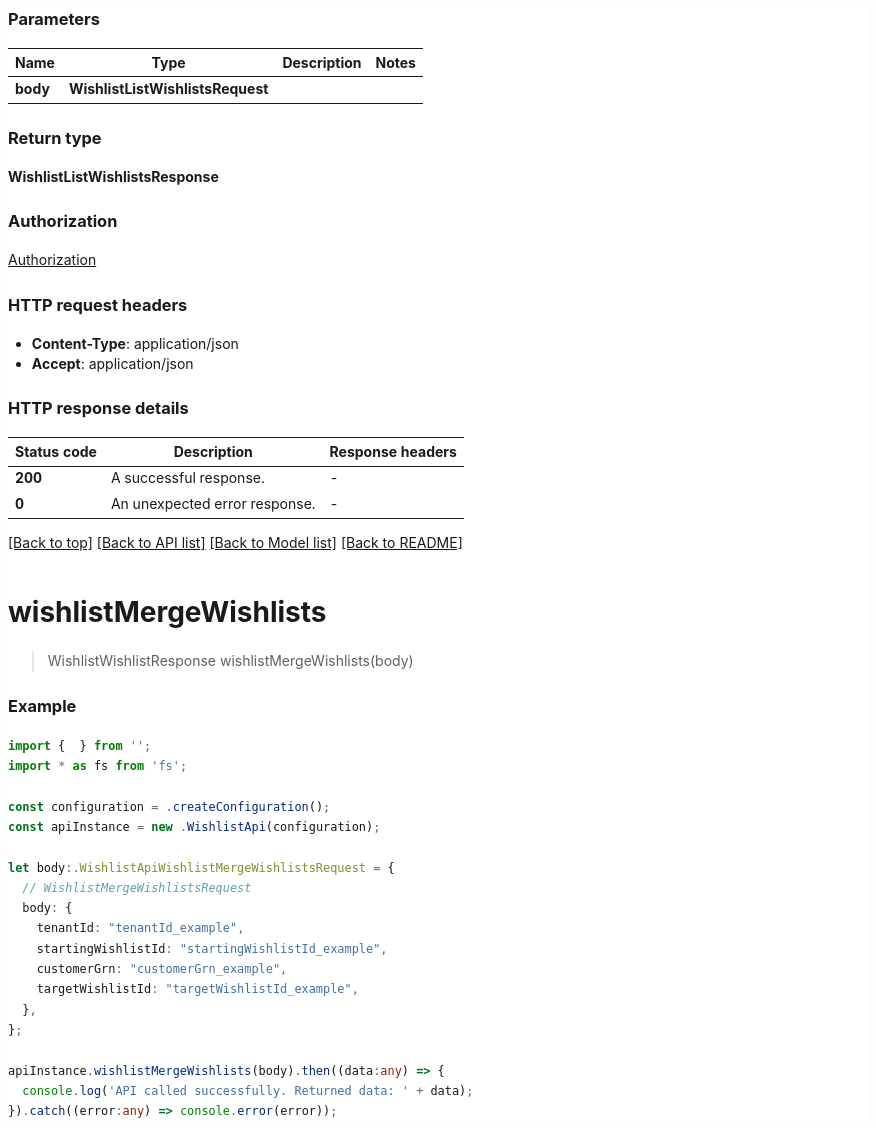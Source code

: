 
### Parameters

Name | Type | Description  | Notes
------------- | ------------- | ------------- | -------------
 **body** | **WishlistListWishlistsRequest**|  |


### Return type

**WishlistListWishlistsResponse**

### Authorization

[Authorization](README.md#Authorization)

### HTTP request headers

 - **Content-Type**: application/json
 - **Accept**: application/json


### HTTP response details
| Status code | Description | Response headers |
|-------------|-------------|------------------|
**200** | A successful response. |  -  |
**0** | An unexpected error response. |  -  |

[[Back to top]](#) [[Back to API list]](README.md#documentation-for-api-endpoints) [[Back to Model list]](README.md#documentation-for-models) [[Back to README]](README.md)

# **wishlistMergeWishlists**
> WishlistWishlistResponse wishlistMergeWishlists(body)


### Example


```typescript
import {  } from '';
import * as fs from 'fs';

const configuration = .createConfiguration();
const apiInstance = new .WishlistApi(configuration);

let body:.WishlistApiWishlistMergeWishlistsRequest = {
  // WishlistMergeWishlistsRequest
  body: {
    tenantId: "tenantId_example",
    startingWishlistId: "startingWishlistId_example",
    customerGrn: "customerGrn_example",
    targetWishlistId: "targetWishlistId_example",
  },
};

apiInstance.wishlistMergeWishlists(body).then((data:any) => {
  console.log('API called successfully. Returned data: ' + data);
}).catch((error:any) => console.error(error));
```
